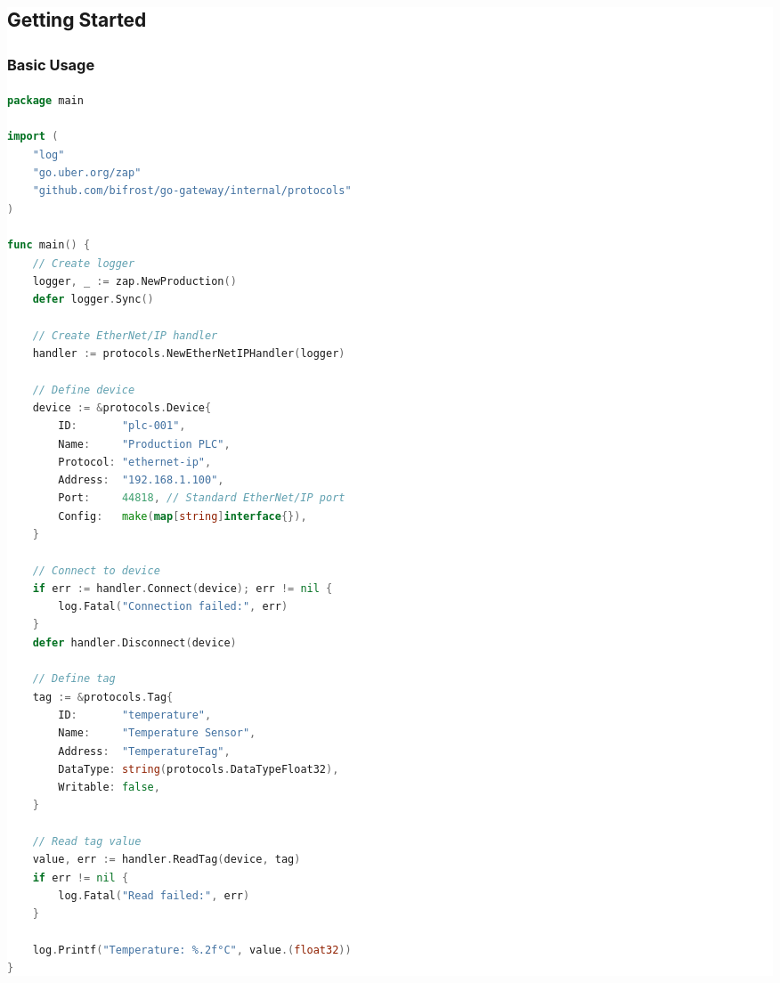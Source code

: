 ## Getting Started

### Basic Usage

```go
package main

import (
    "log"
    "go.uber.org/zap"
    "github.com/bifrost/go-gateway/internal/protocols"
)

func main() {
    // Create logger
    logger, _ := zap.NewProduction()
    defer logger.Sync()
    
    // Create EtherNet/IP handler
    handler := protocols.NewEtherNetIPHandler(logger)
    
    // Define device
    device := &protocols.Device{
        ID:       "plc-001",
        Name:     "Production PLC",
        Protocol: "ethernet-ip",
        Address:  "192.168.1.100",
        Port:     44818, // Standard EtherNet/IP port
        Config:   make(map[string]interface{}),
    }
    
    // Connect to device
    if err := handler.Connect(device); err != nil {
        log.Fatal("Connection failed:", err)
    }
    defer handler.Disconnect(device)
    
    // Define tag
    tag := &protocols.Tag{
        ID:       "temperature",
        Name:     "Temperature Sensor",
        Address:  "TemperatureTag",
        DataType: string(protocols.DataTypeFloat32),
        Writable: false,
    }
    
    // Read tag value
    value, err := handler.ReadTag(device, tag)
    if err != nil {
        log.Fatal("Read failed:", err)
    }
    
    log.Printf("Temperature: %.2f°C", value.(float32))
}
```
